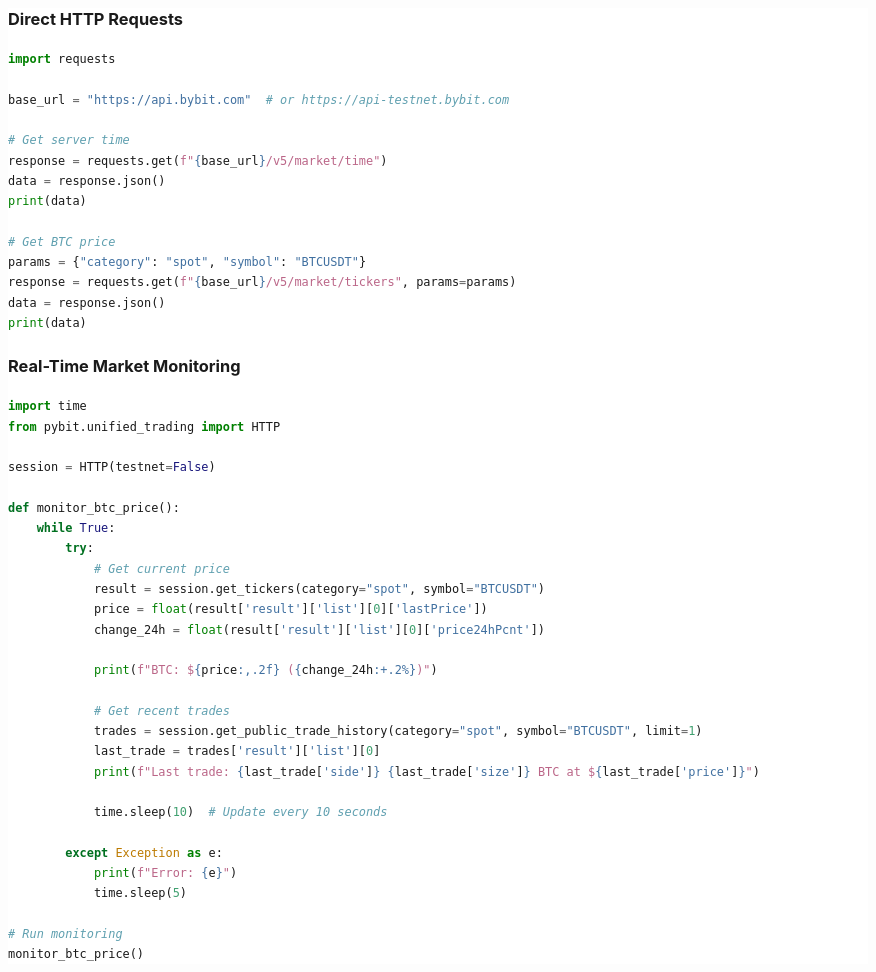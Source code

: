 ### **Direct HTTP Requests**
```python
import requests

base_url = "https://api.bybit.com"  # or https://api-testnet.bybit.com

# Get server time
response = requests.get(f"{base_url}/v5/market/time")
data = response.json()
print(data)

# Get BTC price
params = {"category": "spot", "symbol": "BTCUSDT"}
response = requests.get(f"{base_url}/v5/market/tickers", params=params)
data = response.json()
print(data)
```

### **Real-Time Market Monitoring**
```python
import time
from pybit.unified_trading import HTTP

session = HTTP(testnet=False)

def monitor_btc_price():
    while True:
        try:
            # Get current price
            result = session.get_tickers(category="spot", symbol="BTCUSDT")
            price = float(result['result']['list'][0]['lastPrice'])
            change_24h = float(result['result']['list'][0]['price24hPcnt'])
            
            print(f"BTC: ${price:,.2f} ({change_24h:+.2%})")
            
            # Get recent trades
            trades = session.get_public_trade_history(category="spot", symbol="BTCUSDT", limit=1)
            last_trade = trades['result']['list'][0]
            print(f"Last trade: {last_trade['side']} {last_trade['size']} BTC at ${last_trade['price']}")
            
            time.sleep(10)  # Update every 10 seconds
            
        except Exception as e:
            print(f"Error: {e}")
            time.sleep(5)

# Run monitoring
monitor_btc_price()
```
